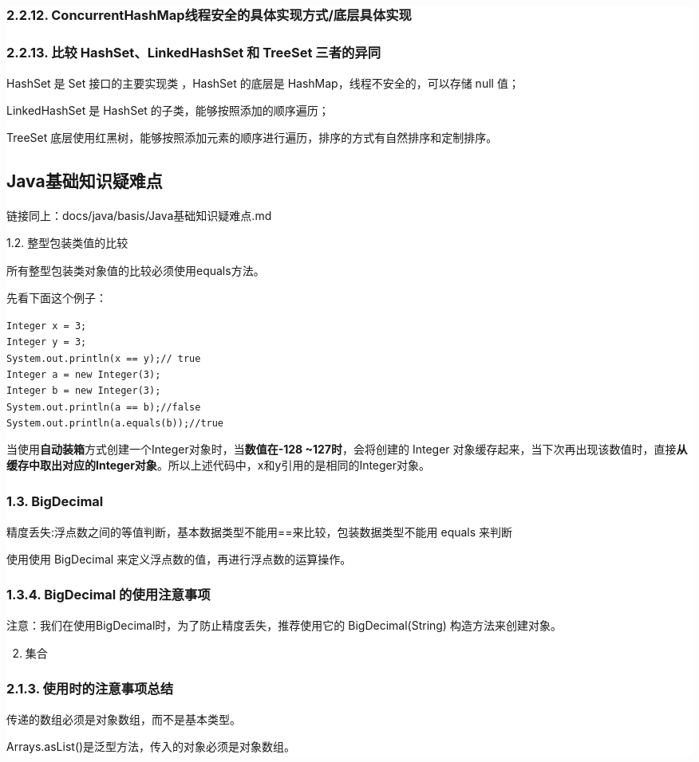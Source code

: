 

### 2.2.12. ConcurrentHashMap线程安全的具体实现方式/底层具体实现



### 2.2.13. 比较 HashSet、LinkedHashSet 和 TreeSet 三者的异同

HashSet 是 Set 接口的主要实现类 ，HashSet 的底层是 HashMap，线程不安全的，可以存储 null 值；

LinkedHashSet 是 HashSet 的子类，能够按照添加的顺序遍历；

TreeSet 底层使用红黑树，能够按照添加元素的顺序进行遍历，排序的方式有自然排序和定制排序。


## Java基础知识疑难点
链接同上：docs/java/basis/Java基础知识疑难点.md



1.2. 整型包装类值的比较

所有整型包装类对象值的比较必须使用equals方法。

先看下面这个例子：

```
Integer x = 3;  
Integer y = 3;  
System.out.println(x == y);// true  
Integer a = new Integer(3);  
Integer b = new Integer(3);  
System.out.println(a == b);//false  
System.out.println(a.equals(b));//true  
```
当使用**自动装箱**方式创建一个Integer对象时，当**数值在-128 ~127时**，会将创建的 Integer 对象缓存起来，当下次再出现该数值时，直接**从缓存中取出对应的Integer对象**。所以上述代码中，x和y引用的是相同的Integer对象。


### 1.3. BigDecimal

精度丢失:浮点数之间的等值判断，基本数据类型不能用==来比较，包装数据类型不能用 equals 来判断

使用使用 BigDecimal 来定义浮点数的值，再进行浮点数的运算操作。



### 1.3.4. BigDecimal 的使用注意事项

注意：我们在使用BigDecimal时，为了防止精度丢失，推荐使用它的 BigDecimal(String) 构造方法来创建对象。



2. 集合

### 2.1.3. 使用时的注意事项总结

传递的数组必须是对象数组，而不是基本类型。

Arrays.asList()是泛型方法，传入的对象必须是对象数组。
